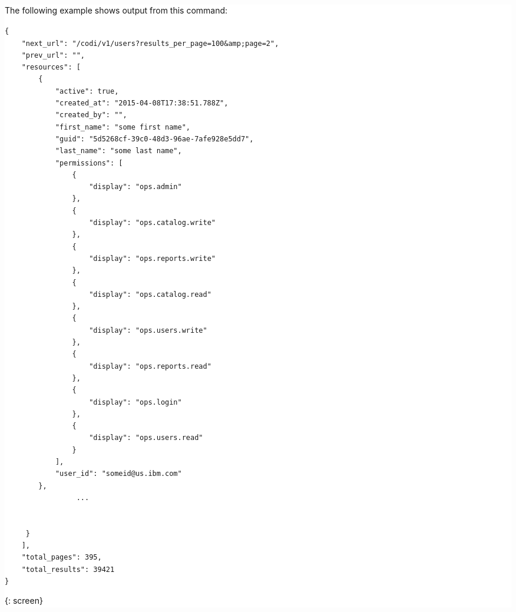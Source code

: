 The following example shows output from this command:

```
{
    "next_url": "/codi/v1/users?results_per_page=100&amp;page=2",
    "prev_url": "",
    "resources": [
        {
            "active": true,
            "created_at": "2015-04-08T17:38:51.788Z",
            "created_by": "",
            "first_name": "some first name",
            "guid": "5d5268cf-39c0-48d3-96ae-7afe928e5dd7",
            "last_name": "some last name",
            "permissions": [
                {
                    "display": "ops.admin"
                },
                {
                    "display": "ops.catalog.write"
                },
                {
                    "display": "ops.reports.write"
                },
                {
                    "display": "ops.catalog.read"
                },
                {
                    "display": "ops.users.write"
                },
                {
                    "display": "ops.reports.read"
                },
                {
                    "display": "ops.login"
                },
                {
                    "display": "ops.users.read"
                }
            ],
            "user_id": "someid@us.ibm.com"
        },
		 		 ...


     }
    ],
    "total_pages": 395,
    "total_results": 39421
}

```
{: screen}
